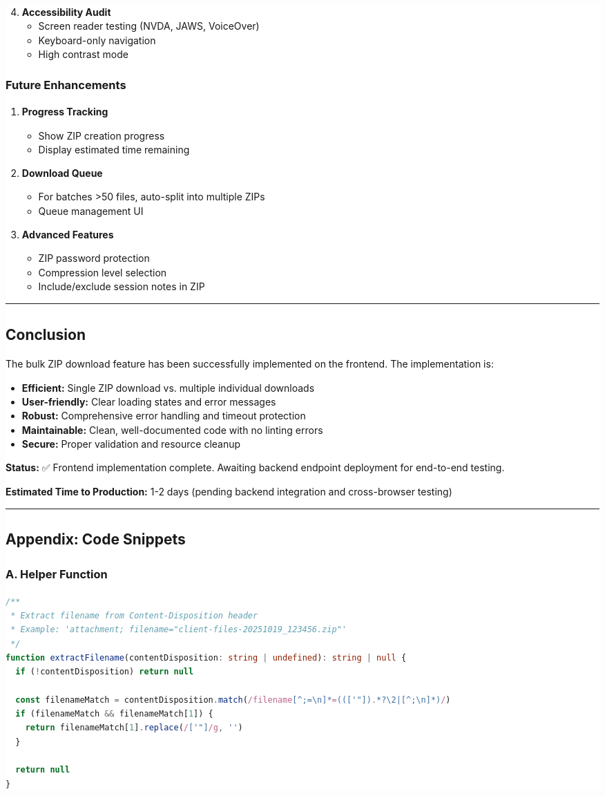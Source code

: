 4. **Accessibility Audit**
   - Screen reader testing (NVDA, JAWS, VoiceOver)
   - Keyboard-only navigation
   - High contrast mode

### Future Enhancements

1. **Progress Tracking**
   - Show ZIP creation progress
   - Display estimated time remaining

2. **Download Queue**
   - For batches >50 files, auto-split into multiple ZIPs
   - Queue management UI

3. **Advanced Features**
   - ZIP password protection
   - Compression level selection
   - Include/exclude session notes in ZIP

---

## Conclusion

The bulk ZIP download feature has been successfully implemented on the frontend. The implementation is:

- **Efficient:** Single ZIP download vs. multiple individual downloads
- **User-friendly:** Clear loading states and error messages
- **Robust:** Comprehensive error handling and timeout protection
- **Maintainable:** Clean, well-documented code with no linting errors
- **Secure:** Proper validation and resource cleanup

**Status:** ✅ Frontend implementation complete. Awaiting backend endpoint deployment for end-to-end testing.

**Estimated Time to Production:** 1-2 days (pending backend integration and cross-browser testing)

---

## Appendix: Code Snippets

### A. Helper Function

```typescript
/**
 * Extract filename from Content-Disposition header
 * Example: 'attachment; filename="client-files-20251019_123456.zip"'
 */
function extractFilename(contentDisposition: string | undefined): string | null {
  if (!contentDisposition) return null

  const filenameMatch = contentDisposition.match(/filename[^;=\n]*=((['"]).*?\2|[^;\n]*)/)
  if (filenameMatch && filenameMatch[1]) {
    return filenameMatch[1].replace(/['"]/g, '')
  }

  return null
}
```
